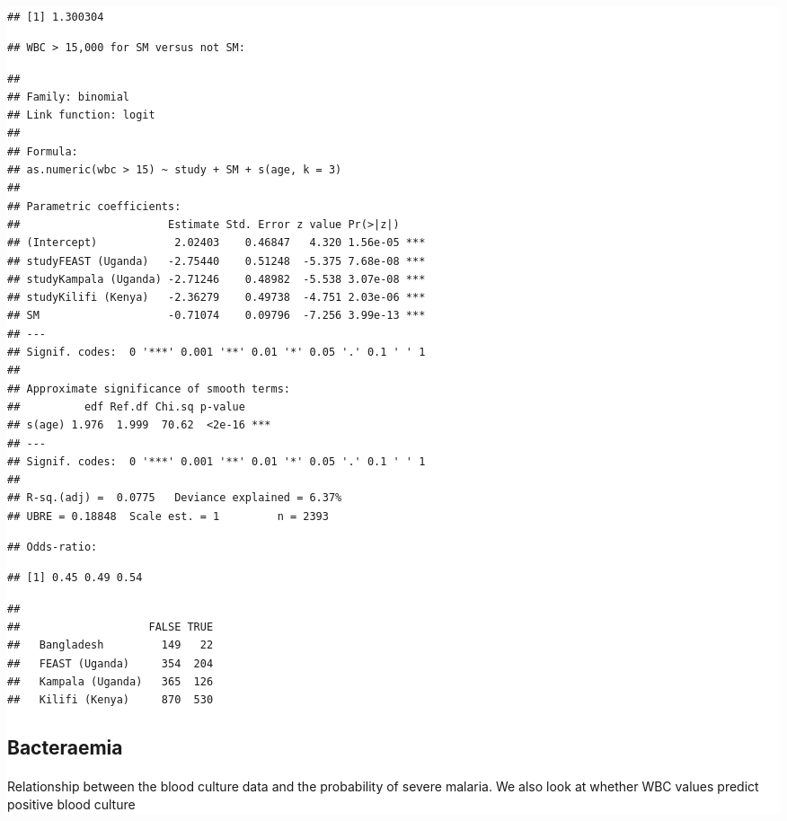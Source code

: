 ```
## [1] 1.300304
```

```
## WBC > 15,000 for SM versus not SM:
```

```
## 
## Family: binomial 
## Link function: logit 
## 
## Formula:
## as.numeric(wbc > 15) ~ study + SM + s(age, k = 3)
## 
## Parametric coefficients:
##                       Estimate Std. Error z value Pr(>|z|)    
## (Intercept)            2.02403    0.46847   4.320 1.56e-05 ***
## studyFEAST (Uganda)   -2.75440    0.51248  -5.375 7.68e-08 ***
## studyKampala (Uganda) -2.71246    0.48982  -5.538 3.07e-08 ***
## studyKilifi (Kenya)   -2.36279    0.49738  -4.751 2.03e-06 ***
## SM                    -0.71074    0.09796  -7.256 3.99e-13 ***
## ---
## Signif. codes:  0 '***' 0.001 '**' 0.01 '*' 0.05 '.' 0.1 ' ' 1
## 
## Approximate significance of smooth terms:
##          edf Ref.df Chi.sq p-value    
## s(age) 1.976  1.999  70.62  <2e-16 ***
## ---
## Signif. codes:  0 '***' 0.001 '**' 0.01 '*' 0.05 '.' 0.1 ' ' 1
## 
## R-sq.(adj) =  0.0775   Deviance explained = 6.37%
## UBRE = 0.18848  Scale est. = 1         n = 2393
```

```
## Odds-ratio:
```

```
## [1] 0.45 0.49 0.54
```

```
##                   
##                    FALSE TRUE
##   Bangladesh         149   22
##   FEAST (Uganda)     354  204
##   Kampala (Uganda)   365  126
##   Kilifi (Kenya)     870  530
```

## Bacteraemia

Relationship between the blood culture data and the probability of severe malaria.
We also look at whether WBC values predict positive blood culture

